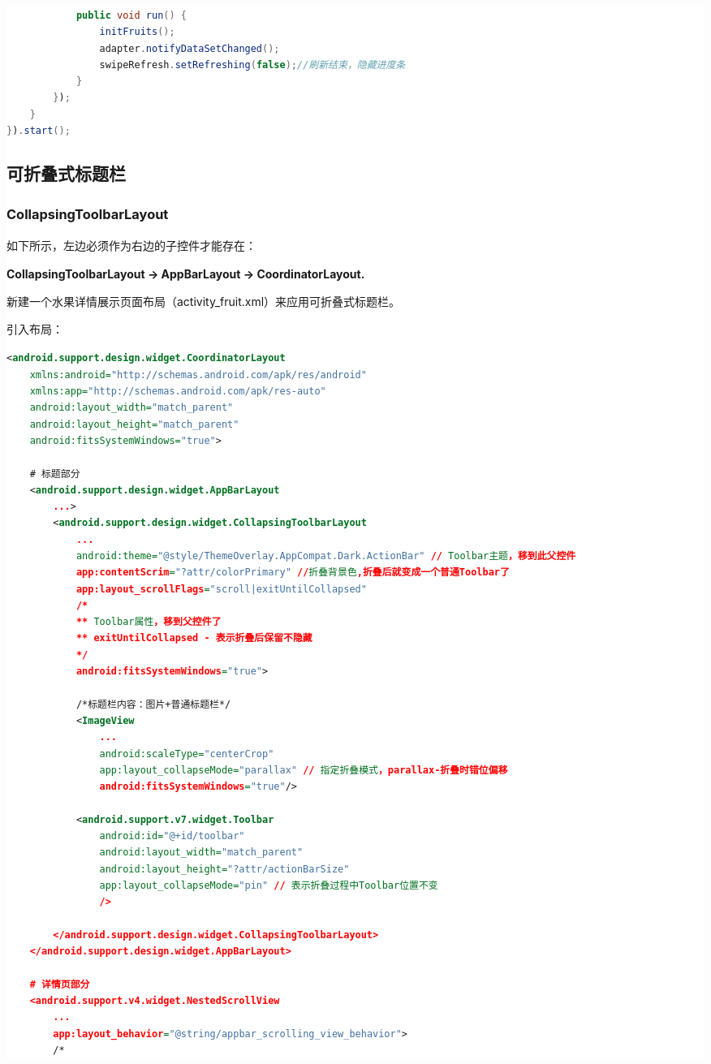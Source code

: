 ```java
            public void run() {
                initFruits();
                adapter.notifyDataSetChanged();
                swipeRefresh.setRefreshing(false);//刷新结束，隐藏进度条
            }
        });
    }
}).start();
```
## 可折叠式标题栏
### CollapsingToolbarLayout
如下所示，左边必须作为右边的子控件才能存在：

**CollapsingToolbarLayout -> AppBarLayout -> CoordinatorLayout.**

新建一个水果详情展示页面布局（activity_fruit.xml）来应用可折叠式标题栏。


引入布局：
```xml
<android.support.design.widget.CoordinatorLayout
    xmlns:android="http://schemas.android.com/apk/res/android"
    xmlns:app="http://schemas.android.com/apk/res-auto"
    android:layout_width="match_parent"
    android:layout_height="match_parent"
    android:fitsSystemWindows="true">
    
    # 标题部分
    <android.support.design.widget.AppBarLayout
        ...>    
        <android.support.design.widget.CollapsingToolbarLayout
            ...
            android:theme="@style/ThemeOverlay.AppCompat.Dark.ActionBar" // Toolbar主题，移到此父控件
            app:contentScrim="?attr/colorPrimary" //折叠背景色,折叠后就变成一个普通Toolbar了
            app:layout_scrollFlags="scroll|exitUntilCollapsed"
            /*
            ** Toolbar属性，移到父控件了
            ** exitUntilCollapsed - 表示折叠后保留不隐藏
            */
            android:fitsSystemWindows="true">
            
            /*标题栏内容：图片+普通标题栏*/
            <ImageView
                ...
                android:scaleType="centerCrop"
                app:layout_collapseMode="parallax" // 指定折叠模式，parallax-折叠时错位偏移
                android:fitsSystemWindows="true"/>

            <android.support.v7.widget.Toolbar
                android:id="@+id/toolbar"
                android:layout_width="match_parent"
                android:layout_height="?attr/actionBarSize"
                app:layout_collapseMode="pin" // 表示折叠过程中Toolbar位置不变
                />

        </android.support.design.widget.CollapsingToolbarLayout>
    </android.support.design.widget.AppBarLayout>    
    
    # 详情页部分
    <android.support.v4.widget.NestedScrollView
        ...
        app:layout_behavior="@string/appbar_scrolling_view_behavior">
        /*
```